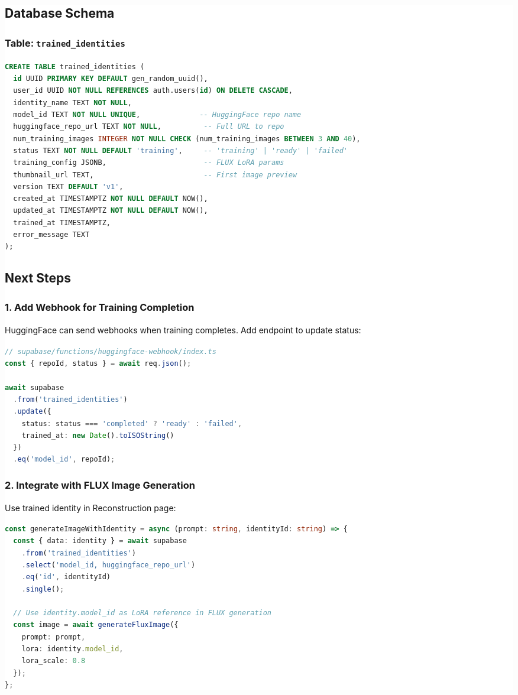 ## Database Schema

### Table: `trained_identities`

```sql
CREATE TABLE trained_identities (
  id UUID PRIMARY KEY DEFAULT gen_random_uuid(),
  user_id UUID NOT NULL REFERENCES auth.users(id) ON DELETE CASCADE,
  identity_name TEXT NOT NULL,
  model_id TEXT NOT NULL UNIQUE,              -- HuggingFace repo name
  huggingface_repo_url TEXT NOT NULL,          -- Full URL to repo
  num_training_images INTEGER NOT NULL CHECK (num_training_images BETWEEN 3 AND 40),
  status TEXT NOT NULL DEFAULT 'training',     -- 'training' | 'ready' | 'failed'
  training_config JSONB,                       -- FLUX LoRA params
  thumbnail_url TEXT,                          -- First image preview
  version TEXT DEFAULT 'v1',
  created_at TIMESTAMPTZ NOT NULL DEFAULT NOW(),
  updated_at TIMESTAMPTZ NOT NULL DEFAULT NOW(),
  trained_at TIMESTAMPTZ,
  error_message TEXT
);
```

## Next Steps

### 1. Add Webhook for Training Completion

HuggingFace can send webhooks when training completes. Add endpoint to update status:

```typescript
// supabase/functions/huggingface-webhook/index.ts
const { repoId, status } = await req.json();

await supabase
  .from('trained_identities')
  .update({ 
    status: status === 'completed' ? 'ready' : 'failed',
    trained_at: new Date().toISOString()
  })
  .eq('model_id', repoId);
```

### 2. Integrate with FLUX Image Generation

Use trained identity in Reconstruction page:

```typescript
const generateImageWithIdentity = async (prompt: string, identityId: string) => {
  const { data: identity } = await supabase
    .from('trained_identities')
    .select('model_id, huggingface_repo_url')
    .eq('id', identityId)
    .single();

  // Use identity.model_id as LoRA reference in FLUX generation
  const image = await generateFluxImage({
    prompt: prompt,
    lora: identity.model_id,
    lora_scale: 0.8
  });
};
```
